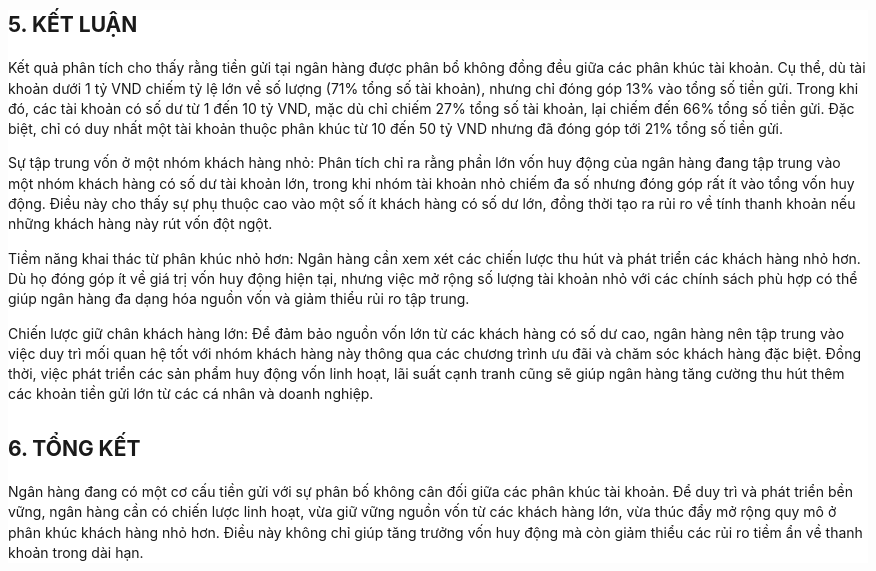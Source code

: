## 5. KẾT LUẬN

Kết quả phân tích cho thấy rằng tiền gửi tại ngân hàng được phân bổ không đồng đều giữa các phân khúc tài khoản. Cụ thể, dù tài khoản dưới 1 tỷ VND chiếm tỷ lệ lớn về số lượng (71% tổng số tài khoản), nhưng chỉ đóng góp 13% vào tổng số tiền gửi. Trong khi đó, các tài khoản có số dư từ 1 đến 10 tỷ VND, mặc dù chỉ chiếm 27% tổng số tài khoản, lại chiếm đến 66% tổng số tiền gửi. Đặc biệt, chỉ có duy nhất một tài khoản thuộc phân khúc từ 10 đến 50 tỷ VND nhưng đã đóng góp tới 21% tổng số tiền gửi.

Sự tập trung vốn ở một nhóm khách hàng nhỏ: Phân tích chỉ ra rằng phần lớn vốn huy động của ngân hàng đang tập trung vào một nhóm khách hàng có số dư tài khoản lớn, trong khi nhóm tài khoản nhỏ chiếm đa số nhưng đóng góp rất ít vào tổng vốn huy động. Điều này cho thấy sự phụ thuộc cao vào một số ít khách hàng có số dư lớn, đồng thời tạo ra rủi ro về tính thanh khoản nếu những khách hàng này rút vốn đột ngột.

Tiềm năng khai thác từ phân khúc nhỏ hơn: Ngân hàng cần xem xét các chiến lược thu hút và phát triển các khách hàng nhỏ hơn. Dù họ đóng góp ít về giá trị vốn huy động hiện tại, nhưng việc mở rộng số lượng tài khoản nhỏ với các chính sách phù hợp có thể giúp ngân hàng đa dạng hóa nguồn vốn và giảm thiểu rủi ro tập trung.

Chiến lược giữ chân khách hàng lớn: Để đảm bảo nguồn vốn lớn từ các khách hàng có số dư cao, ngân hàng nên tập trung vào việc duy trì mối quan hệ tốt với nhóm khách hàng này thông qua các chương trình ưu đãi và chăm sóc khách hàng đặc biệt. Đồng thời, việc phát triển các sản phẩm huy động vốn linh hoạt, lãi suất cạnh tranh cũng sẽ giúp ngân hàng tăng cường thu hút thêm các khoản tiền gửi lớn từ các cá nhân và doanh nghiệp.

## 6. TỔNG KẾT

Ngân hàng đang có một cơ cấu tiền gửi với sự phân bố không cân đối giữa các phân khúc tài khoản. Để duy trì và phát triển bền vững, ngân hàng cần có chiến lược linh hoạt, vừa giữ vững nguồn vốn từ các khách hàng lớn, vừa thúc đẩy mở rộng quy mô ở phân khúc khách hàng nhỏ hơn. Điều này không chỉ giúp tăng trưởng vốn huy động mà còn giảm thiểu các rủi ro tiềm ẩn về thanh khoản trong dài hạn.
